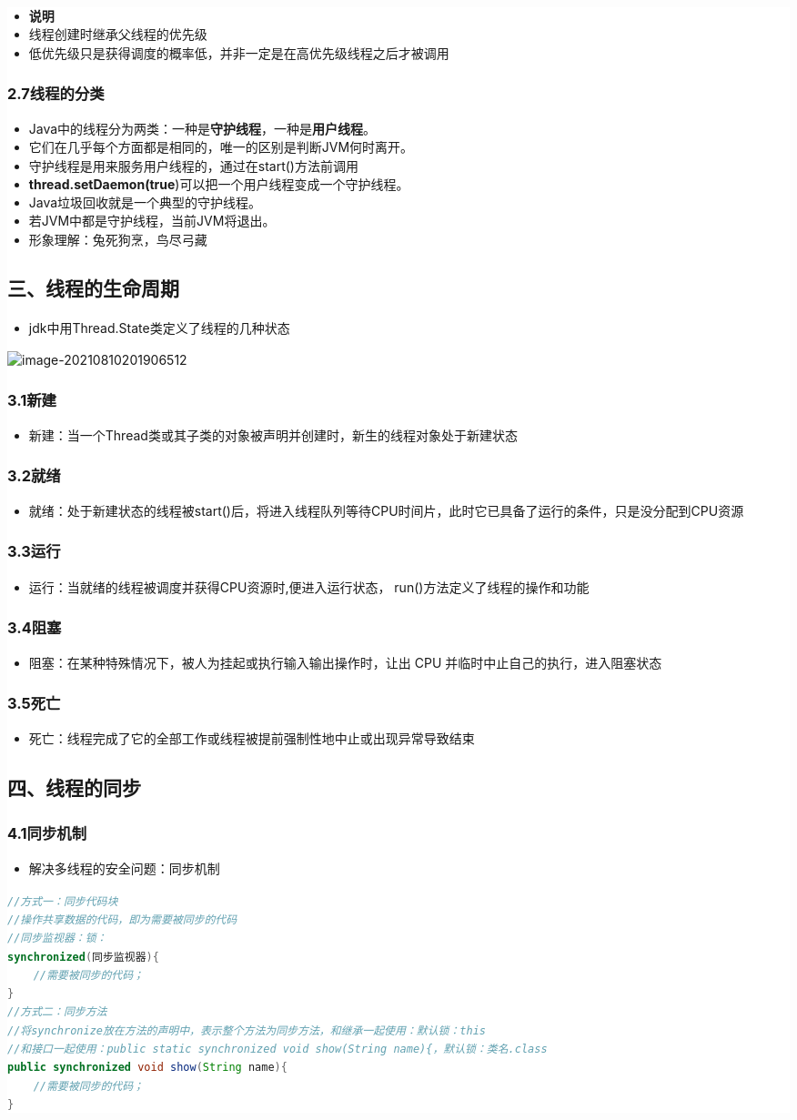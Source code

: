 -  **说明**
  - 线程创建时继承父线程的优先级
  - 低优先级只是获得调度的概率低，并非一定是在高优先级线程之后才被调用

### 2.7线程的分类

- Java中的线程分为两类：一种是**守护线程**，一种是**用户线程**。 
- 它们在几乎每个方面都是相同的，唯一的区别是判断JVM何时离开。 
- 守护线程是用来服务用户线程的，通过在start()方法前调用
- **thread.setDaemon(true**)可以把一个用户线程变成一个守护线程。
- Java垃圾回收就是一个典型的守护线程。
- 若JVM中都是守护线程，当前JVM将退出。 
- 形象理解：兔死狗烹，鸟尽弓藏

## 三、线程的生命周期

- jdk中用Thread.State类定义了线程的几种状态

![image-20210810201906512](D:\桌面\数学建模笔记\数学建模笔记图片\image-20210810201906512.png)

### 3.1新建

- 新建：当一个Thread类或其子类的对象被声明并创建时，新生的线程对象处于新建状态

### 3.2就绪

- 就绪：处于新建状态的线程被start()后，将进入线程队列等待CPU时间片，此时它已具备了运行的条件，只是没分配到CPU资源

### 3.3运行

- 运行：当就绪的线程被调度并获得CPU资源时,便进入运行状态， run()方法定义了线程的操作和功能

### 3.4阻塞

- 阻塞：在某种特殊情况下，被人为挂起或执行输入输出操作时，让出 CPU 并临时中止自己的执行，进入阻塞状态

### 3.5死亡

- 死亡：线程完成了它的全部工作或线程被提前强制性地中止或出现异常导致结束

## 四、线程的同步

### 4.1同步机制

- 解决多线程的安全问题：同步机制

```java
//方式一：同步代码块
//操作共享数据的代码，即为需要被同步的代码
//同步监视器：锁：
synchronized(同步监视器){
    //需要被同步的代码；
}
//方式二：同步方法
//将synchronize放在方法的声明中，表示整个方法为同步方法，和继承一起使用：默认锁：this
//和接口一起使用：public static synchronized void show(String name){，默认锁：类名.class
public synchronized void show(String name){
    //需要被同步的代码；
}
```
